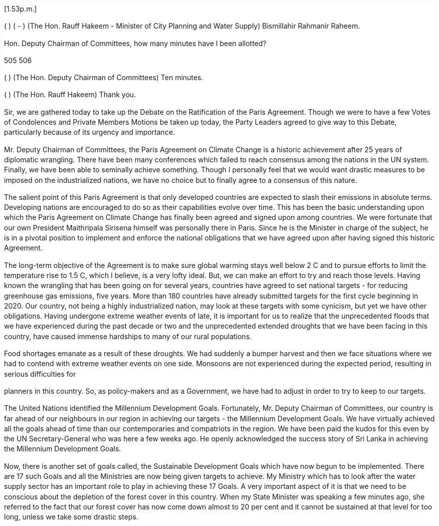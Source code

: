 [1.53p.m.]

( ) ( - ) (The Hon. Rauff Hakeem - Minister of City Planning and Water Supply) Bismillahir Rahmanir Raheem.

Hon. Deputy Chairman of Committees, how many minutes have I been allotted?

505 506

( ) (The Hon. Deputy Chairman of Committees) Ten minutes.

( ) (The Hon. Rauff Hakeem) Thank you.

Sir, we are gathered today to take up the Debate on the Ratification of the Paris Agreement. Though we were to have a few Votes of Condolences and Private Members Motions be taken up today, the Party Leaders agreed to give way to this Debate, particularly because of its urgency and importance.

Mr. Deputy Chairman of Committees, the Paris Agreement on Climate Change is a historic achievement after 25 years of diplomatic wrangling. There have been many conferences which failed to reach consensus among the nations in the UN system. Finally, we have been able to seminally achieve something. Though I personally feel that we would want drastic measures to be imposed on the industrialized nations, we have no choice but to finally agree to a consensus of this nature.

The salient point of this Paris Agreement is that only developed countries are expected to slash their emissions in absolute terms. Developing nations are encouraged to do so as their capabilities evolve over time. This has been the basic understanding upon which the Paris Agreement on Climate Change has finally been agreed and signed upon among countries. We were fortunate that our own President Maithripala Sirisena himself was personally there in Paris. Since he is the Minister in charge of the subject, he is in a pivotal position to implement and enforce the national obligations that we have agreed upon after having signed this historic Agreement.

The long-term objective of the Agreement is to make sure global warming stays well below 2 C and to pursue efforts to limit the temperature rise to 1.5 C, which I believe, is a very lofty ideal. But, we can make an effort to try and reach those levels. Having known the wrangling that has been going on for several years, countries have agreed to set national targets - for reducing greenhouse gas emissions, five years. More than 180 countries have already submitted targets for the first cycle beginning in 2020. Our country, not being a highly industrialized nation, may look at these targets with some cynicism, but yet we have other obligations. Having undergone extreme weather events of late, it is important for us to realize that the unprecedented floods that we have experienced during the past decade or two and the unprecedented extended droughts that we have been facing in this country, have caused immense hardships to many of our rural populations.

Food shortages emanate as a result of these droughts. We had suddenly a bumper harvest and then we face situations where we had to contend with extreme weather events on one side. Monsoons are not experienced during the expected period, resulting in serious difficulties for

planners in this country. So, as policy-makers and as a Government, we have had to adjust in order to try to keep to our targets.

The United Nations identified the Millennium Development Goals. Fortunately, Mr. Deputy Chairman of Committees, our country is far ahead of our neighbours in our region in achieving our targets - the Millennium Development Goals. We have virtually achieved all the goals ahead of time than our contemporaries and compatriots in the region. We have been paid the kudos for this even by the UN Secretary-General who was here a few weeks ago. He openly acknowledged the success story of Sri Lanka in achieving the Millennium Development Goals.

Now, there is another set of goals called, the Sustainable Development Goals which have now begun to be implemented. There are 17 such Goals and all the Ministries are now being given targets to achieve. My Ministry which has to look after the water supply sector has an important role to play in achieving these 17 Goals. A very important aspect of it is that we need to be conscious about the depletion of the forest cover in this country. When my State Minister was speaking a few minutes ago, she referred to the fact that our forest cover has now come down almost to 20 per cent and it cannot be sustained at that level for too long, unless we take some drastic steps.
